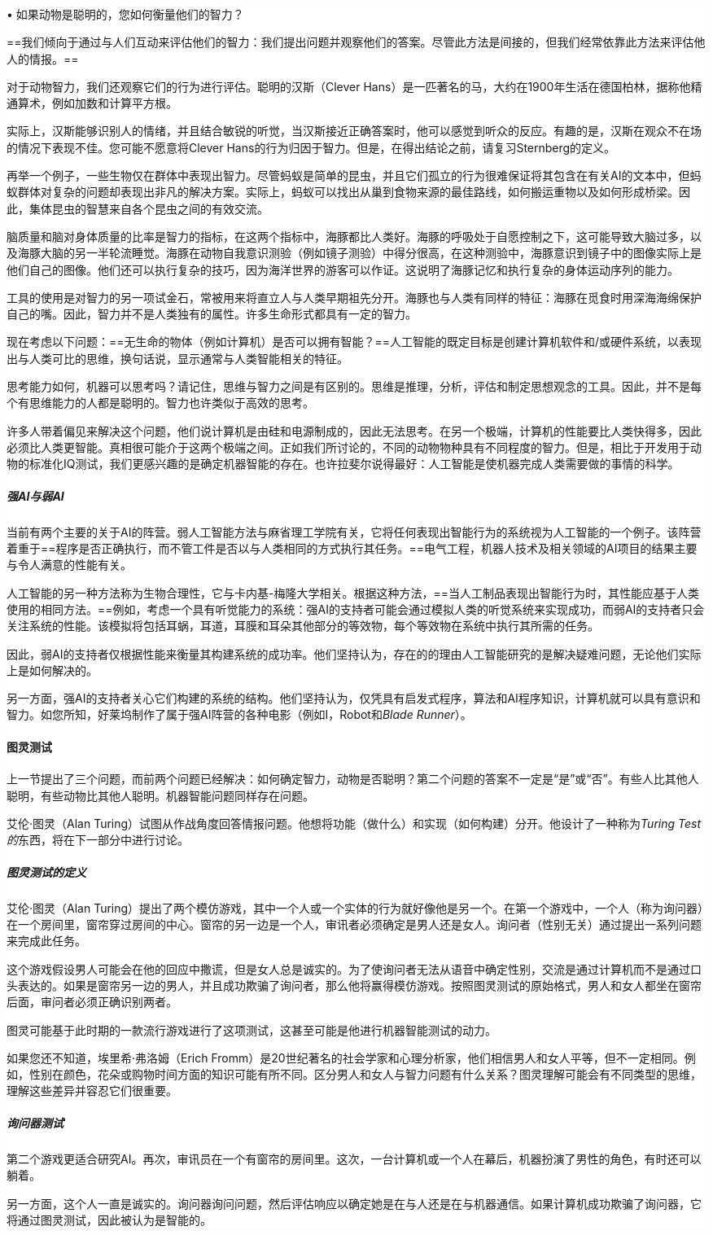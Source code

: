 •  如果动物是聪明的，您如何衡量他们的智力？

==我们倾向于通过与人们互动来评估他们的智力：我们提出问题并观察他们的答案。尽管此方法是间接的，但我们经常依靠此方法来评估他人的情报。==

对于动物智力，我们还观察它们的行为进行评估。聪明的汉斯（Clever Hans）是一匹著名的马，大约在1900年生活在德国柏林，据称他精通算术，例如加数和计算平方根。

实际上，汉斯能够识别人的情绪，并且结合敏锐的听觉，当汉斯接近正确答案时，他可以感觉到听众的反应。有趣的是，汉斯在观众不在场的情况下表现不佳。您可能不愿意将Clever Hans的行为归因于智力。但是，在得出结论之前，请复习Sternberg的定义。

再举一个例子，一些生物仅在群体中表现出智力。尽管蚂蚁是简单的昆虫，并且它们孤立的行为很难保证将其包含在有关AI的文本中，但蚂蚁群体对复杂的问题却表现出非凡的解决方案。实际上，蚂蚁可以找出从巢到食物来源的最佳路线，如何搬运重物以及如何形成桥梁。因此，集体昆虫的智慧来自各个昆虫之间的有效交流。

脑质量和脑对身体质量的比率是智力的指标，在这两个指标中，海豚都比人类好。海豚的呼吸处于自愿控制之下，这可能导致大脑过多，以及海豚大脑的另一半轮流睡觉。海豚在动物自我意识测验（例如镜子测验）中得分很高，在这种测验中，海豚意识到镜子中的图像实际上是他们自己的图像。他们还可以执行复杂的技巧，因为海洋世界的游客可以作证。这说明了海豚记忆和执行复杂的身体运动序列的能力。

工具的使用是对智力的另一项试金石，常被用来将直立人与人类早期祖先分开。海豚也与人类有同样的特征：海豚在觅食时用深海海绵保护自己的嘴。因此，智力并不是人类独有的属性。许多生命形式都具有一定的智力。

现在考虑以下问题：==无生命的物体（例如计算机）是否可以拥有智能？==人工智能的既定目标是创建计算机软件和/或硬件系统，以表现出与人类可比的思维，换句话说，显示通常与人类智能相关的特征。

思考能力如何，机器可以思考吗？请记住，思维与智力之间是有区别的。思维是推理，分析，评估和制定思想观念的工具。因此，并不是每个有思维能力的人都是聪明的。智力也许类似于高效的思考。

许多人带着偏见来解决这个问题，他们说计算机是由硅和电源制成的，因此无法思考。在另一个极端，计算机的性能要比人类快得多，因此必须比人类更智能。真相很可能介于这两个极端之间。正如我们所讨论的，不同的动物物种具有不同程度的智力。但是，相比于开发用于动物的标准化IQ测试，我们更感兴趣的是确定机器智能的存在。也许拉斐尔说得最好：人工智能是使机器完成人类需要做的事情的科学。

##### 强AI与弱AI

当前有两个主要的关于AI的阵营。弱人工智能方法与麻省理工学院有关，它将任何表现出智能行为的系统视为人工智能的一个例子。该阵营着重于==程序是否正确执行，而不管工件是否以与人类相同的方式执行其任务。==电气工程，机器人技术及相关领域的AI项目的结果主要与令人满意的性能有关。

人工智能的另一种方法称为生物合理性，它与卡内基-梅隆大学相关。根据这种方法，==当人工制品表现出智能行为时，其性能应基于人类使用的相同方法。==例如，考虑一个具有听觉能力的系统：强AI的支持者可能会通过模拟人类的听觉系统来实现成功，而弱AI的支持者只会关注系统的性能。该模拟将包括耳蜗，耳道，耳膜和耳朵其他部分的等效物，每个等效物在系统中执行其所需的任务。

因此，弱AI的支持者仅根据性能来衡量其构建系统的成功率。他们坚持认为，存在的的理由人工智能研究的是解决疑难问题，无论他们实际上是如何解决的。

另一方面，强AI的支持者关心它们构建的系统的结构。他们坚持认为，仅凭具有启发式程序，算法和AI程序知识，计算机就可以具有意识和智力。如您所知，好莱坞制作了属于强AI阵营的各种电影（例如I，Robot和*Blade Runner*）。

#### 图灵测试

上一节提出了三个问题，而前两个问题已经解决：如何确定智力，动物是否聪明？第二个问题的答案不一定是“是”或“否”。有些人比其他人聪明，有些动物比其他人聪明。机器智能问题同样存在问题。

艾伦·图灵（Alan Turing）试图从作战角度回答情报问题。他想将功能（做什么）和实现（如何构建）分开。他设计了一种称为*Turing Test的*东西，将在下一部分中进行讨论。

##### 图灵测试的定义

艾伦·图灵（Alan Turing）提出了两个模仿游戏，其中一个人或一个实体的行为就好像他是另一个。在第一个游戏中，一个人（称为询问器）在一个房间里，窗帘穿过房间的中心。窗帘的另一边是一个人，审讯者必须确定是男人还是女人。询问者（性别无关）通过提出一系列问题来完成此任务。

这个游戏假设男人可能会在他的回应中撒谎，但是女人总是诚实的。为了使询问者无法从语音中确定性别，交流是通过计算机而不是通过口头表达的。如果是窗帘另一边的男人，并且成功欺骗了询问者，那么他将赢得模仿游戏。按照图灵测试的原始格式，男人和女人都坐在窗帘后面，审问者必须正确识别两者。

图灵可能基于此时期的一款流行游戏进行了这项测试，这甚至可能是他进行机器智能测试的动力。

如果您还不知道，埃里希·弗洛姆（Erich Fromm）是20世纪著名的社会学家和心理分析家，他们相信男人和女人平等，但不一定相同。例如，性别在颜色，花朵或购物时间方面的知识可能有所不同。区分男人和女人与智力问题有什么关系？图灵理解可能会有不同类型的思维，理解这些差异并容忍它们很重要。

##### 询问器测试

第二个游戏更适合研究AI。再次，审讯员在一个有窗帘的房间里。这次，一台计算机或一个人在幕后，机器扮演了男性的角色，有时还可以躺着。

另一方面，这个人一直是诚实的。询问器询问问题，然后评估响应以确定她是在与人还是在与机器通信。如果计算机成功欺骗了询问器，它将通过图灵测试，因此被认为是智能的。
